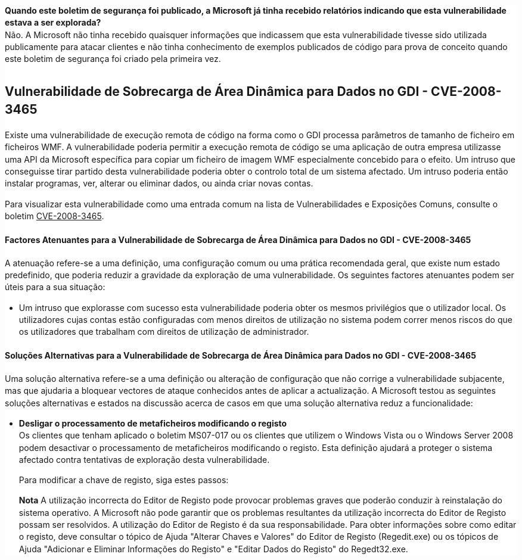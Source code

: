 **Quando este boletim de segurança foi publicado, a Microsoft já tinha recebido relatórios indicando que esta vulnerabilidade estava a ser explorada?**    
Não. A Microsoft não tinha recebido quaisquer informações que indicassem que esta vulnerabilidade tivesse sido utilizada publicamente para atacar clientes e não tinha conhecimento de exemplos publicados de código para prova de conceito quando este boletim de segurança foi criado pela primeira vez.
  
Vulnerabilidade de Sobrecarga de Área Dinâmica para Dados no GDI - CVE-2008-3465  
--------------------------------------------------------------------------------
  
<span></span>
Existe uma vulnerabilidade de execução remota de código na forma como o GDI processa parâmetros de tamanho de ficheiro em ficheiros WMF. A vulnerabilidade poderia permitir a execução remota de código se uma aplicação de outra empresa utilizasse uma API da Microsoft específica para copiar um ficheiro de imagem WMF especialmente concebido para o efeito. Um intruso que conseguisse tirar partido desta vulnerabilidade poderia obter o controlo total de um sistema afectado. Um intruso poderia então instalar programas, ver, alterar ou eliminar dados, ou ainda criar novas contas.
  
Para visualizar esta vulnerabilidade como uma entrada comum na lista de Vulnerabilidades e Exposições Comuns, consulte o boletim [CVE-2008-3465](http://www.cve.mitre.org/cgi-bin/cvename.cgi?name=cve-2008-3465).
  
#### Factores Atenuantes para a Vulnerabilidade de Sobrecarga de Área Dinâmica para Dados no GDI - CVE-2008-3465
  
A atenuação refere-se a uma definição, uma configuração comum ou uma prática recomendada geral, que existe num estado predefinido, que poderia reduzir a gravidade da exploração de uma vulnerabilidade. Os seguintes factores atenuantes podem ser úteis para a sua situação:
  
-   Um intruso que explorasse com sucesso esta vulnerabilidade poderia obter os mesmos privilégios que o utilizador local. Os utilizadores cujas contas estão configuradas com menos direitos de utilização no sistema podem correr menos riscos do que os utilizadores que trabalham com direitos de utilização de administrador.
  
#### Soluções Alternativas para a Vulnerabilidade de Sobrecarga de Área Dinâmica para Dados no GDI - CVE-2008-3465
  
Uma solução alternativa refere-se a uma definição ou alteração de configuração que não corrige a vulnerabilidade subjacente, mas que ajudaria a bloquear vectores de ataque conhecidos antes de aplicar a actualização. A Microsoft testou as seguintes soluções alternativas e estados na discussão acerca de casos em que uma solução alternativa reduz a funcionalidade:
  
-   **Desligar o processamento de metaficheiros modificando o registo**  
    Os clientes que tenham aplicado o boletim MS07-017 ou os clientes que utilizem o Windows Vista ou o Windows Server 2008 podem desactivar o processamento de metaficheiros modificando o registo. Esta definição ajudará a proteger o sistema afectado contra tentativas de exploração desta vulnerabilidade.
  
    Para modificar a chave de registo, siga estes passos:
  
    **Nota** A utilização incorrecta do Editor de Registo pode provocar problemas graves que poderão conduzir à reinstalação do sistema operativo. A Microsoft não pode garantir que os problemas resultantes da utilização incorrecta do Editor de Registo possam ser resolvidos. A utilização do Editor de Registo é da sua responsabilidade. Para obter informações sobre como editar o registo, deve consultar o tópico de Ajuda "Alterar Chaves e Valores" do Editor de Registo (Regedit.exe) ou os tópicos de Ajuda "Adicionar e Eliminar Informações do Registo" e "Editar Dados do Registo" do Regedt32.exe.
  